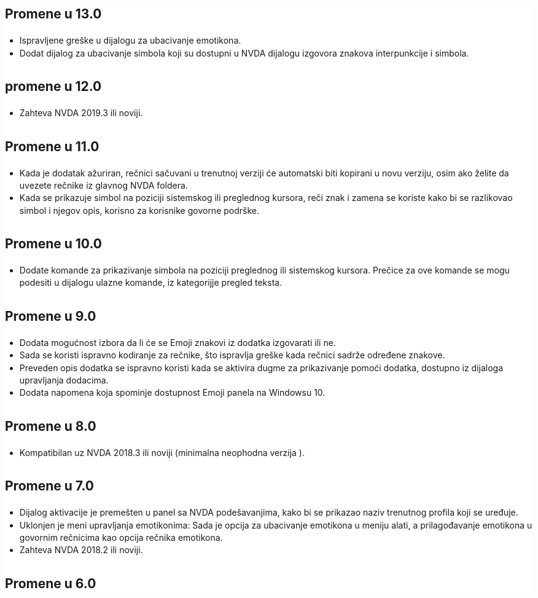 ## Promene u 13.0 ##

* Ispravljene greške u dijalogu za ubacivanje emotikona.
* Dodat dijalog za ubacivanje simbola koji su dostupni u NVDA dijalogu
  izgovora znakova interpunkcije i simbola.

## promene u  12.0 ##

* Zahteva NVDA 2019.3 ili noviji.

## Promene u 11.0 ##

* Kada je dodatak ažuriran, rečnici sačuvani u trenutnoj verziji će
  automatski biti kopirani u novu verziju, osim ako želite da uvezete
  rečnike iz glavnog NVDA foldera.
* Kada se prikazuje simbol na poziciji sistemskog ili preglednog kursora,
  reči znak i zamena se koriste kako bi se razlikovao simbol i njegov opis,
  korisno za korisnike govorne podrške.

## Promene u 10.0 ##

* Dodate komande za prikazivanje simbola na poziciji preglednog ili
  sistemskog kursora. Prečice za ove komande se mogu podesiti u dijalogu
  ulazne komande, iz kategorijje pregled teksta.

## Promene u 9.0 ##

* Dodata mogućnost izbora da li će se Emoji znakovi iz dodatka izgovarati
  ili ne.
* Sada se koristi ispravno kodiranje za rečnike, što ispravlja greške kada
  rečnici sadrže određene znakove.
* Preveden opis dodatka se ispravno koristi kada se aktivira dugme za
  prikazivanje pomoći dodatka, dostupno iz dijaloga upravljanja dodacima.
* Dodata napomena koja spominje dostupnost Emoji panela na Windowsu 10.

## Promene u 8.0 ##

* Kompatibilan uz NVDA 2018.3 ili noviji (minimalna neophodna verzija ).

## Promene u 7.0 ##

* Dijalog aktivacije je premešten u panel sa NVDA podešavanjima, kako bi se
  prikazao naziv trenutnog profila koji se uređuje.
* Uklonjen je  meni upravljanja emotikonima: Sada je opcija za ubacivanje
  emotikona u meniju alati, a prilagođavanje emotikona u govornim rečnicima
  kao opcija rečnika emotikona.
* Zahteva NVDA 2018.2 ili noviji.

## Promene u 6.0 ##
